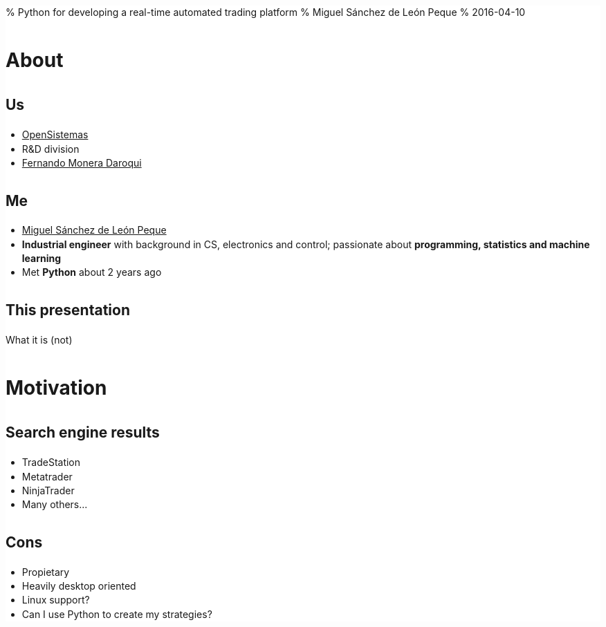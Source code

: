 % Python for developing a real-time automated trading platform
% Miguel Sánchez de León Peque
% 2016-04-10

# About





## Us

- [OpenSistemas](http://www.opensistemas.com)
- R&D division
- [Fernando Monera Daroqui](https://www.linkedin.com/in/monera)



## Me

- [Miguel Sánchez de León Peque](https://www.linkedin.com/in/peque)
- **Industrial engineer** with background in CS, electronics and control;
   passionate about **programming, statistics and machine learning**
- Met **Python** about 2 years ago



## This presentation

What it is (not)



# Motivation



## Search engine results

- TradeStation
- Metatrader
- NinjaTrader
- Many others...



## Cons

- Propietary
- Heavily desktop oriented
- Linux support?
- Can I use Python to create my strategies?


